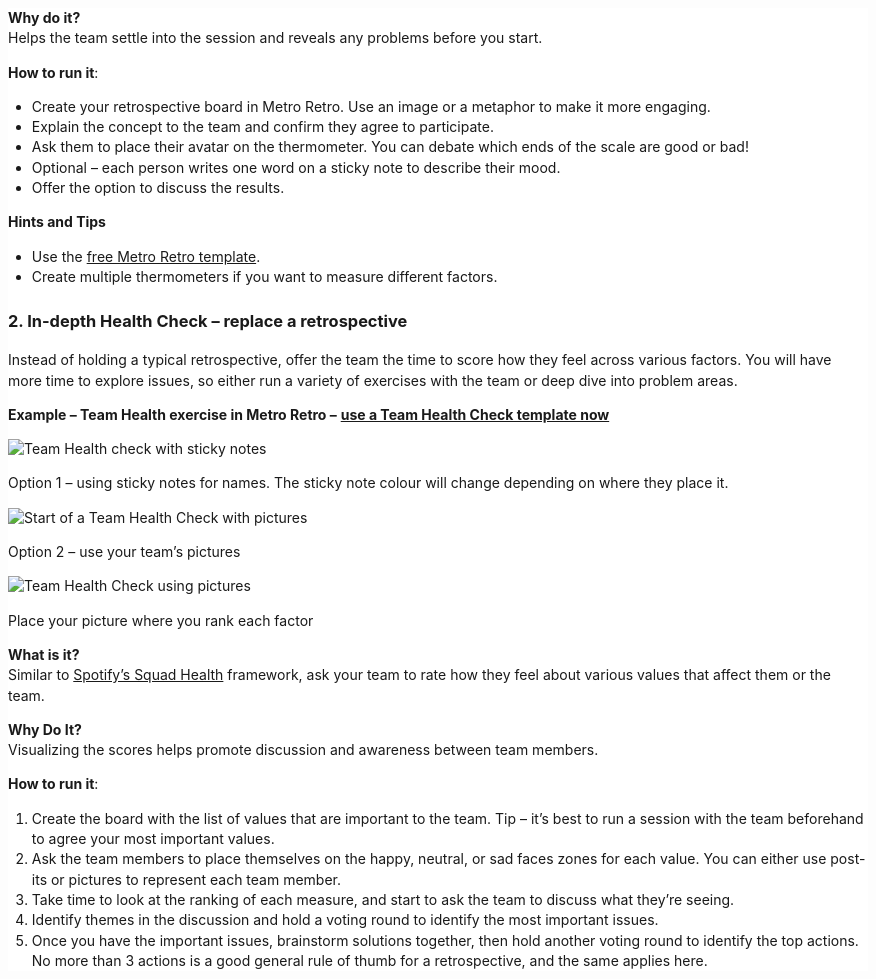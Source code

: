 **Why do it?**  
Helps the team settle into the session and reveals any problems before you start.

**How to run it**:

- Create your retrospective board in Metro Retro. Use an image or a metaphor to make it more engaging. 
- Explain the concept to the team and confirm they agree to participate.
- Ask them to place their avatar on the thermometer. You can debate which ends of the scale are good or bad!
- Optional – each person writes one word on a sticky note to describe their mood.
- Offer the option to discuss the results.

**Hints and Tips**

- Use the [free Metro Retro template](https://metroretro.io/BOKRBNH5TNRQ).
- Create multiple thermometers if you want to measure different factors.

### 2\. In-depth Health Check – replace a retrospective

Instead of holding a typical retrospective, offer the team the time to score how they feel across various factors. You will have more time to explore issues, so either run a variety of exercises with the team or deep dive into problem areas.

**Example – Team Health exercise in Metro Retro –** [**use a Team Health Check template now**](https://metroretro.io/BOV5FJ0RMK72)

![Team Health check with sticky notes](../../assets/images/legacy/2023/05/5f6394a407eef7d77a28607f_fzzz3Dw9CHAM2JkKrUBHUReLbTL5baeIMEsF1u0LxKdsutmL1UGodzneJqUiLQo_hswE5Oj7hNvikXAzJBaMG0U6BPPl6fxCp5KiAZ7i6iVGcrQle1TTsWzyKX7tvj5mynlWYNn2.png)

Option 1 – using sticky notes for names. The sticky note colour will change depending on where they place it.

![Start of a Team Health Check with pictures](../../assets/images/legacy/2023/05/5f6394a3fef41978ac84f39e_b2nUDrnNL4ynP6VMyocwEnausQxGpxhKBc0Vbg-WTyXFWf5_now9ETBozVUU7jDDVx6jUR1JSVRiRWLvLg1pVEZiJId76uxOoFCmMofUrtwGiZphgh9Lh9VxW6kGlIE7eLPY4_Cj.png)

Option 2 – use your team’s pictures

![Team Health Check using pictures](../../assets/images/legacy/2023/05/5f6394a3fde4ae16b479b647_GesNTfF8UvVLTTAMAnlIOfaEk4Yhw9aLs_7HWNRY4kBgSnudZu7O0cvxtVV6ff6PquJfdcHtbD-_MWmSb4pI42dAqxpRcBEf-Pg9fjHh6CKqX4-GwNI5e_DvPfoxnrTR9g2GZGAg.png)

Place your picture where you rank each factor

**What is it?**  
Similar to [Spotify’s Squad Health](https://pixabay.com/vectors/thermometer-temperature-hot-scale-153138) framework, ask your team to rate how they feel about various values that affect them or the team.

**Why Do It?**  
Visualizing the scores helps promote discussion and awareness between team members.

**How to run it**:

1.  Create the board with the list of values that are important to the team. Tip – it’s best to run a session with the team beforehand to agree your most important values.
2.  Ask the team members to place themselves on the happy, neutral, or sad faces zones for each value. You can either use post-its or pictures to represent each team member.
3.  Take time to look at the ranking of each measure, and start to ask the team to discuss what they’re seeing.
4.  Identify themes in the discussion and hold a voting round to identify the most important issues.
5.  Once you have the important issues, brainstorm solutions together, then hold another voting round to identify the top actions. No more than 3 actions is a good general rule of thumb for a retrospective, and the same applies here.
